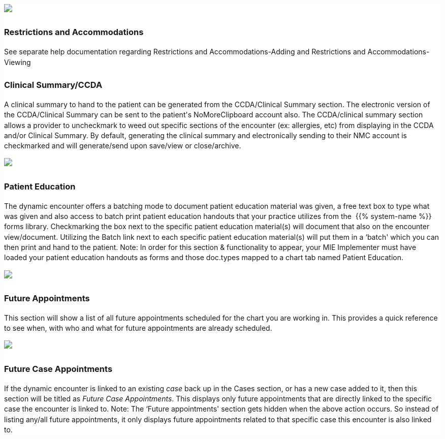 

![](../../external_files/16880b27e8d8875dbd96b3379bc3d0bb.png)

### Restrictions and Accommodations

See separate help documentation regarding Restrictions and Accommodations-Adding and Restrictions and Accommodations-Viewing

### Clinical Summary/CCDA

A clinical summary to hand to the patient can be generated from the CCDA/Clinical Summary section. The electronic version of the CCDA/Clinical Summary can be sent to the patient's NoMoreClipboard account also. The CCDA/clinical summary section allows a provider to uncheckmark to weed out specific sections of the encounter (ex: allergies, etc) from displaying in the CCDA and/or Clinical Summary. By default, generating the clinical summary and electronically sending to their NMC account is checkmarked and will generate/send upon save/view or close/archive.



![](../../external_files/0d42ef960991059045590557c7d09166.png)

### Patient Education

The dynamic encounter offers a batching mode to document patient education material was given, a free text box to type what was given and also access to batch print patient education handouts that your practice utilizes from the  {{% system-name %}} forms library. Checkmarking the box next to the specific patient education material(s) will document that also on the encounter view/document. Utilizing the Batch link next to each specific patient education material(s) will put them in a ‘batch' which you can then print and hand to the patient. Note: In order for this section & functionality to appear, your MIE Implementer must have loaded your patient education handouts as forms and those doc.types mapped to a chart tab named Patient Education.



![](../../external_files/5e400d9dbcb86f259aad7449b6ec9fe4.png)

### Future Appointments

This section will show a list of all future appointments scheduled for the chart you are working in. This provides a quick reference to see when, with who and what for future appointments are already scheduled.



![](../../external_files/c1190f07d72d3e91c32a771c4ee7eea1.png)

### Future Case Appointments

If the dynamic encounter is linked to an existing *case* back up in the Cases section, or has a new case added to it, then this section will be titled as *Future Case Appointments*. This displays only future appointments that are directly linked to the specific case the encounter is linked to. Note: The ‘Future appointments' section gets hidden when the above action occurs. So instead of listing any/all future appointments, it only displays future appointments related to that specific case this encounter is also linked to.
